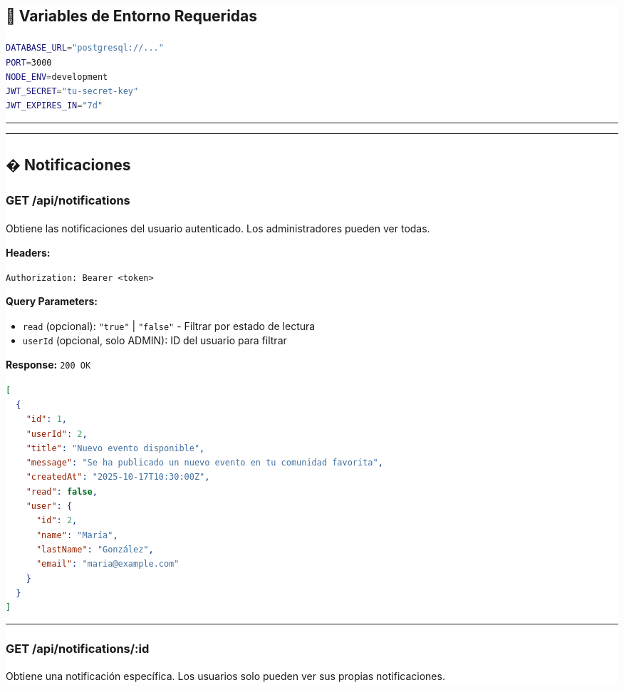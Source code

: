 
## 🚀 Variables de Entorno Requeridas

```bash
DATABASE_URL="postgresql://..."
PORT=3000
NODE_ENV=development
JWT_SECRET="tu-secret-key"
JWT_EXPIRES_IN="7d"
```

---

---

## � Notificaciones

### GET /api/notifications
Obtiene las notificaciones del usuario autenticado. Los administradores pueden ver todas.

**Headers:**
```
Authorization: Bearer <token>
```

**Query Parameters:**
- `read` (opcional): `"true"` | `"false"` - Filtrar por estado de lectura
- `userId` (opcional, solo ADMIN): ID del usuario para filtrar

**Response:** `200 OK`
```json
[
  {
    "id": 1,
    "userId": 2,
    "title": "Nuevo evento disponible",
    "message": "Se ha publicado un nuevo evento en tu comunidad favorita",
    "createdAt": "2025-10-17T10:30:00Z",
    "read": false,
    "user": {
      "id": 2,
      "name": "María",
      "lastName": "González",
      "email": "maria@example.com"
    }
  }
]
```

---

### GET /api/notifications/:id
Obtiene una notificación específica. Los usuarios solo pueden ver sus propias notificaciones.
